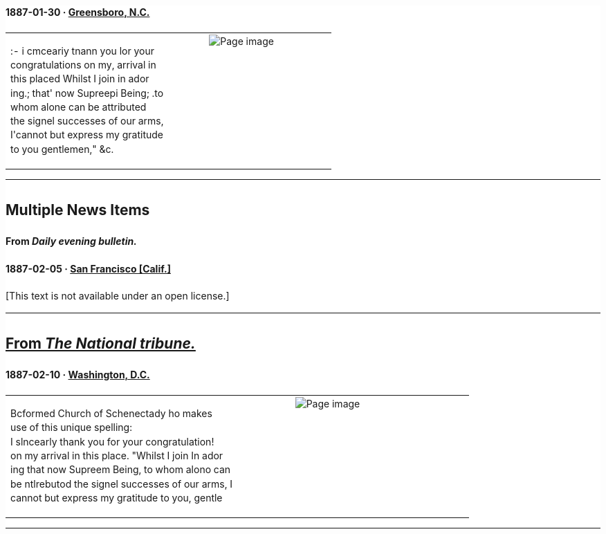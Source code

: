 #### 1887-01-30 &middot; [Greensboro, N.C.](http://dbpedia.org/resource/Greensboro%2C_North_Carolina)

<table style="width: 100%;"><tr><td style="width: 50%">

  
:- i cmceariy tnann you lor your  
congratulations on my, arrival in  
this placed Whilst I join in ador­  
ing.; that&#x27; now Supreepi Being; .to  
whom alone can be attributed  
the signel successes of our arms,  
I&#x27;cannot but express my gratitude  
to you gentlemen,&quot; &amp;c.
</td><td style="width: 50%; max-height: 75%; margin: auto; display: block;">
<img alt="Page image" src="https://newspapers.digitalnc.org/images/iiif/batch_ncu_MNewsGSO1n_ver01%2Fdata%2F1887013001%2F0022.jp2/pct:28.814909206753743,87.31043710972347,16.916215355208664,5.798394290811776/!600,600/0/default.jpg"/>
</td>
</tr></table>

---

## Multiple News Items

#### From _Daily evening bulletin._

#### 1887-02-05 &middot; [San Francisco [Calif.]](http://dbpedia.org/resource/San_Francisco)

[This text is not available under an open license.]

---

## [From _The National tribune._](https://www.loc.gov/resource/sn82016187/1887-02-10/ed-1/?sp=4)

#### 1887-02-10 &middot; [Washington, D.C.](http://dbpedia.org/resource/Washington%2C_D.C.)

<table style="width: 100%;"><tr><td style="width: 50%">

  
Bcformed Church of Schenectady ho makes  
use of this unique spelling:  
I slncearly thank you for your congratulation!  
on my arrival in this place. &quot;Whilst I join In ador­  
ing that now Supreem Being, to whom alono can  
be ntlrebutod the signel successes of our arms, I  
cannot but express my gratitude to you, gentle
</td><td style="width: 50%; max-height: 75%; margin: auto; display: block;">
<img alt="Page image" src="https://tile.loc.gov/image-services/iiif/service:ndnp:dlc:batch_dlc_franklin_ver01:data:sn82016187:00211102962:1887021001:0333/pct:17.857616333023994,91.23957091775924,12.263025321490124,3.4266984505363527/!600,600/0/default.jpg"/>
</td>
</tr></table>

---